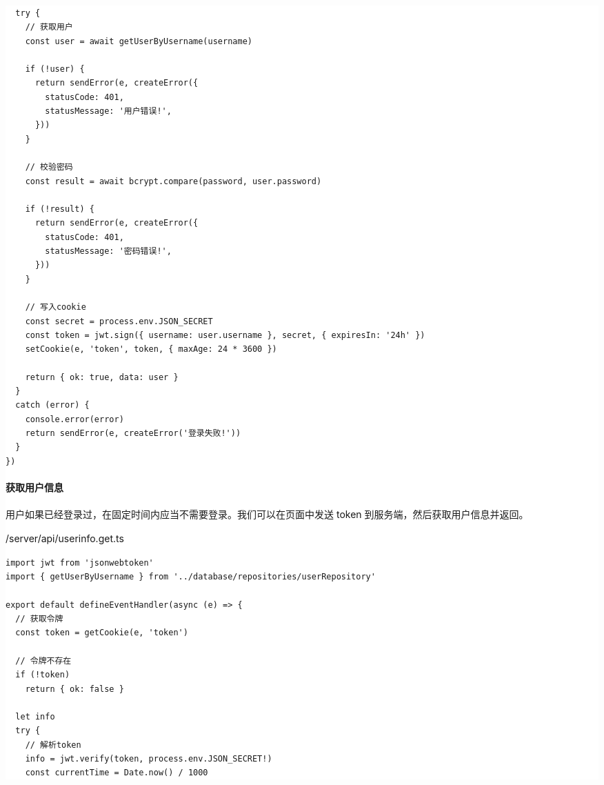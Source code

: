       try {
        // 获取用户
        const user = await getUserByUsername(username)
    
        if (!user) {
          return sendError(e, createError({
            statusCode: 401,
            statusMessage: '用户错误!',
          }))
        }
    
        // 校验密码
        const result = await bcrypt.compare(password, user.password)
    
        if (!result) {
          return sendError(e, createError({
            statusCode: 401,
            statusMessage: '密码错误!',
          }))
        }
    
        // 写入cookie
        const secret = process.env.JSON_SECRET
        const token = jwt.sign({ username: user.username }, secret, { expiresIn: '24h' })
        setCookie(e, 'token', token, { maxAge: 24 * 3600 })
    
        return { ok: true, data: user }
      }
      catch (error) {
        console.error(error)
        return sendError(e, createError('登录失败!'))
      }
    })
    

#### 获取用户信息

用户如果已经登录过，在固定时间内应当不需要登录。我们可以在页面中发送 token 到服务端，然后获取用户信息并返回。

/server/api/userinfo.get.ts

    
    
    import jwt from 'jsonwebtoken'
    import { getUserByUsername } from '../database/repositories/userRepository'
    
    export default defineEventHandler(async (e) => {
      // 获取令牌
      const token = getCookie(e, 'token')
    
      // 令牌不存在
      if (!token)
        return { ok: false }
    
      let info
      try {
        // 解析token
        info = jwt.verify(token, process.env.JSON_SECRET!)
        const currentTime = Date.now() / 1000
    